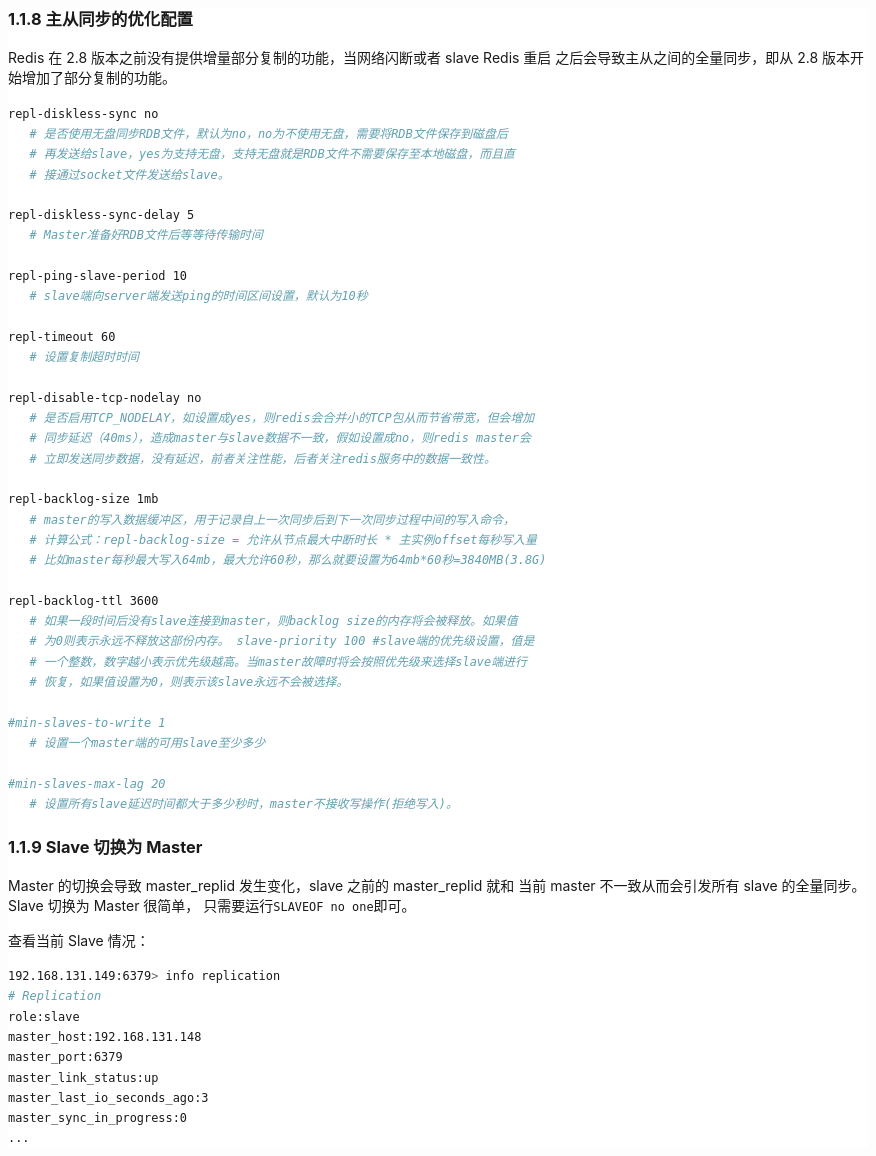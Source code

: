 ### 1.1.8 主从同步的优化配置

Redis 在 2.8 版本之前没有提供增量部分复制的功能，当网络闪断或者 slave Redis 重启
之后会导致主从之间的全量同步，即从 2.8 版本开始增加了部分复制的功能。

```bash
repl-diskless-sync no
   # 是否使用无盘同步RDB文件，默认为no，no为不使用无盘，需要将RDB文件保存到磁盘后
   # 再发送给slave，yes为支持无盘，支持无盘就是RDB文件不需要保存至本地磁盘，而且直
   # 接通过socket文件发送给slave。

repl-diskless-sync-delay 5
   # Master准备好RDB文件后等等待传输时间

repl-ping-slave-period 10
   # slave端向server端发送ping的时间区间设置，默认为10秒

repl-timeout 60
   # 设置复制超时时间

repl-disable-tcp-nodelay no
   # 是否启用TCP_NODELAY，如设置成yes，则redis会合并小的TCP包从而节省带宽，但会增加
   # 同步延迟（40ms），造成master与slave数据不一致，假如设置成no，则redis master会
   # 立即发送同步数据，没有延迟，前者关注性能，后者关注redis服务中的数据一致性。

repl-backlog-size 1mb
   # master的写入数据缓冲区，用于记录自上一次同步后到下一次同步过程中间的写入命令，
   # 计算公式：repl-backlog-size = 允许从节点最大中断时长 * 主实例offset每秒写入量
   # 比如master每秒最大写入64mb，最大允许60秒，那么就要设置为64mb*60秒=3840MB(3.8G)
 
repl-backlog-ttl 3600
   # 如果一段时间后没有slave连接到master，则backlog size的内存将会被释放。如果值
   # 为0则表示永远不释放这部份内存。 slave-priority 100 #slave端的优先级设置，值是
   # 一个整数，数字越小表示优先级越高。当master故障时将会按照优先级来选择slave端进行
   # 恢复，如果值设置为0，则表示该slave永远不会被选择。
 
#min-slaves-to-write 1
   # 设置一个master端的可用slave至少多少

#min-slaves-max-lag 20
   # 设置所有slave延迟时间都大于多少秒时，master不接收写操作(拒绝写入)。
```

### 1.1.9 Slave 切换为 Master

Master 的切换会导致 master_replid 发生变化，slave 之前的 master_replid 就和
当前 master 不一致从而会引发所有 slave 的全量同步。Slave 切换为 Master 很简单，
只需要运行`SLAVEOF no one`即可。

查看当前 Slave 情况：

```bash
192.168.131.149:6379> info replication
# Replication
role:slave
master_host:192.168.131.148
master_port:6379
master_link_status:up
master_last_io_seconds_ago:3
master_sync_in_progress:0
...
```
